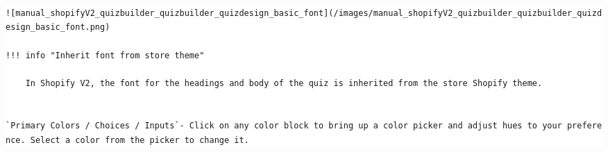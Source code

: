     ![manual_shopifyV2_quizbuilder_quizbuilder_quizdesign_basic_font](/images/manual_shopifyV2_quizbuilder_quizbuilder_quizdesign_basic_font.png)

    !!! info "Inherit font from store theme"

        In Shopify V2, the font for the headings and body of the quiz is inherited from the store Shopify theme.


    `Primary Colors / Choices / Inputs`- Click on any color block to bring up a color picker and adjust hues to your preference. Select a color from the picker to change it.

